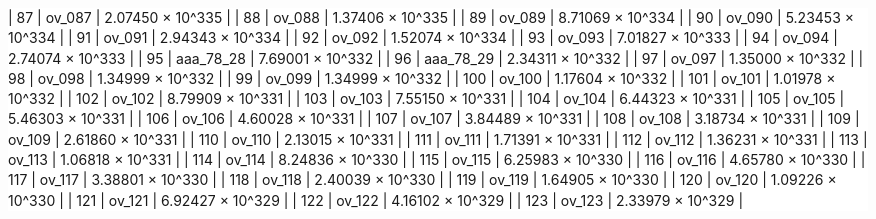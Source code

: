 | 87 | ov_087 | 2.07450 × 10^335 |
| 88 | ov_088 | 1.37406 × 10^335 |
| 89 | ov_089 | 8.71069 × 10^334 |
| 90 | ov_090 | 5.23453 × 10^334 |
| 91 | ov_091 | 2.94343 × 10^334 |
| 92 | ov_092 | 1.52074 × 10^334 |
| 93 | ov_093 | 7.01827 × 10^333 |
| 94 | ov_094 | 2.74074 × 10^333 |
| 95 | aaa_78_28 | 7.69001 × 10^332 |
| 96 | aaa_78_29 | 2.34311 × 10^332 |
| 97 | ov_097 | 1.35000 × 10^332 |
| 98 | ov_098 | 1.34999 × 10^332 |
| 99 | ov_099 | 1.34999 × 10^332 |
| 100 | ov_100 | 1.17604 × 10^332 |
| 101 | ov_101 | 1.01978 × 10^332 |
| 102 | ov_102 | 8.79909 × 10^331 |
| 103 | ov_103 | 7.55150 × 10^331 |
| 104 | ov_104 | 6.44323 × 10^331 |
| 105 | ov_105 | 5.46303 × 10^331 |
| 106 | ov_106 | 4.60028 × 10^331 |
| 107 | ov_107 | 3.84489 × 10^331 |
| 108 | ov_108 | 3.18734 × 10^331 |
| 109 | ov_109 | 2.61860 × 10^331 |
| 110 | ov_110 | 2.13015 × 10^331 |
| 111 | ov_111 | 1.71391 × 10^331 |
| 112 | ov_112 | 1.36231 × 10^331 |
| 113 | ov_113 | 1.06818 × 10^331 |
| 114 | ov_114 | 8.24836 × 10^330 |
| 115 | ov_115 | 6.25983 × 10^330 |
| 116 | ov_116 | 4.65780 × 10^330 |
| 117 | ov_117 | 3.38801 × 10^330 |
| 118 | ov_118 | 2.40039 × 10^330 |
| 119 | ov_119 | 1.64905 × 10^330 |
| 120 | ov_120 | 1.09226 × 10^330 |
| 121 | ov_121 | 6.92427 × 10^329 |
| 122 | ov_122 | 4.16102 × 10^329 |
| 123 | ov_123 | 2.33979 × 10^329 |
